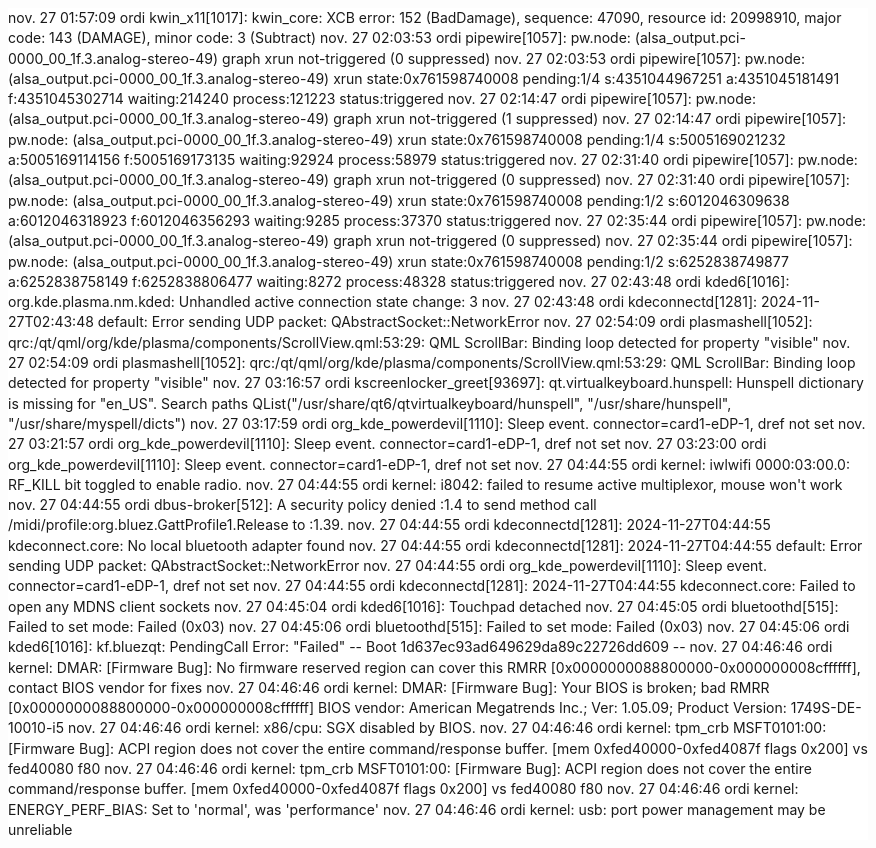 nov. 27 01:57:09 ordi kwin_x11[1017]: kwin_core: XCB error: 152 (BadDamage), sequence: 47090, resource id: 20998910, major code: 143 (DAMAGE), minor code: 3 (Subtract)
nov. 27 02:03:53 ordi pipewire[1057]: pw.node: (alsa_output.pci-0000_00_1f.3.analog-stereo-49) graph xrun not-triggered (0 suppressed)
nov. 27 02:03:53 ordi pipewire[1057]: pw.node: (alsa_output.pci-0000_00_1f.3.analog-stereo-49) xrun state:0x761598740008 pending:1/4 s:4351044967251 a:4351045181491 f:4351045302714 waiting:214240 process:121223 status:triggered
nov. 27 02:14:47 ordi pipewire[1057]: pw.node: (alsa_output.pci-0000_00_1f.3.analog-stereo-49) graph xrun not-triggered (1 suppressed)
nov. 27 02:14:47 ordi pipewire[1057]: pw.node: (alsa_output.pci-0000_00_1f.3.analog-stereo-49) xrun state:0x761598740008 pending:1/4 s:5005169021232 a:5005169114156 f:5005169173135 waiting:92924 process:58979 status:triggered
nov. 27 02:31:40 ordi pipewire[1057]: pw.node: (alsa_output.pci-0000_00_1f.3.analog-stereo-49) graph xrun not-triggered (0 suppressed)
nov. 27 02:31:40 ordi pipewire[1057]: pw.node: (alsa_output.pci-0000_00_1f.3.analog-stereo-49) xrun state:0x761598740008 pending:1/2 s:6012046309638 a:6012046318923 f:6012046356293 waiting:9285 process:37370 status:triggered
nov. 27 02:35:44 ordi pipewire[1057]: pw.node: (alsa_output.pci-0000_00_1f.3.analog-stereo-49) graph xrun not-triggered (0 suppressed)
nov. 27 02:35:44 ordi pipewire[1057]: pw.node: (alsa_output.pci-0000_00_1f.3.analog-stereo-49) xrun state:0x761598740008 pending:1/2 s:6252838749877 a:6252838758149 f:6252838806477 waiting:8272 process:48328 status:triggered
nov. 27 02:43:48 ordi kded6[1016]: org.kde.plasma.nm.kded: Unhandled active connection state change:  3
nov. 27 02:43:48 ordi kdeconnectd[1281]: 2024-11-27T02:43:48 default: Error sending UDP packet: QAbstractSocket::NetworkError
nov. 27 02:54:09 ordi plasmashell[1052]: qrc:/qt/qml/org/kde/plasma/components/ScrollView.qml:53:29: QML ScrollBar: Binding loop detected for property "visible"
nov. 27 02:54:09 ordi plasmashell[1052]: qrc:/qt/qml/org/kde/plasma/components/ScrollView.qml:53:29: QML ScrollBar: Binding loop detected for property "visible"
nov. 27 03:16:57 ordi kscreenlocker_greet[93697]: qt.virtualkeyboard.hunspell: Hunspell dictionary is missing for "en_US". Search paths QList("/usr/share/qt6/qtvirtualkeyboard/hunspell", "/usr/share/hunspell", "/usr/share/myspell/dicts")
nov. 27 03:17:59 ordi org_kde_powerdevil[1110]: Sleep event. connector=card1-eDP-1, dref not set
nov. 27 03:21:57 ordi org_kde_powerdevil[1110]: Sleep event. connector=card1-eDP-1, dref not set
nov. 27 03:23:00 ordi org_kde_powerdevil[1110]: Sleep event. connector=card1-eDP-1, dref not set
nov. 27 04:44:55 ordi kernel: iwlwifi 0000:03:00.0: RF_KILL bit toggled to enable radio.
nov. 27 04:44:55 ordi kernel: i8042: failed to resume active multiplexor, mouse won't work
nov. 27 04:44:55 ordi dbus-broker[512]: A security policy denied :1.4 to send method call /midi/profile:org.bluez.GattProfile1.Release to :1.39.
nov. 27 04:44:55 ordi kdeconnectd[1281]: 2024-11-27T04:44:55 kdeconnect.core: No local bluetooth adapter found
nov. 27 04:44:55 ordi kdeconnectd[1281]: 2024-11-27T04:44:55 default: Error sending UDP packet: QAbstractSocket::NetworkError
nov. 27 04:44:55 ordi org_kde_powerdevil[1110]: Sleep event. connector=card1-eDP-1, dref not set
nov. 27 04:44:55 ordi kdeconnectd[1281]: 2024-11-27T04:44:55 kdeconnect.core: Failed to open any MDNS client sockets
nov. 27 04:45:04 ordi kded6[1016]: Touchpad detached
nov. 27 04:45:05 ordi bluetoothd[515]: Failed to set mode: Failed (0x03)
nov. 27 04:45:06 ordi bluetoothd[515]: Failed to set mode: Failed (0x03)
nov. 27 04:45:06 ordi kded6[1016]: kf.bluezqt: PendingCall Error: "Failed"
-- Boot 1d637ec93ad649629da89c22726dd609 --
nov. 27 04:46:46 ordi kernel: DMAR: [Firmware Bug]: No firmware reserved region can cover this RMRR [0x0000000088800000-0x000000008cffffff], contact BIOS vendor for fixes
nov. 27 04:46:46 ordi kernel: DMAR: [Firmware Bug]: Your BIOS is broken; bad RMRR [0x0000000088800000-0x000000008cffffff]
                              BIOS vendor: American Megatrends Inc.; Ver: 1.05.09; Product Version: 1749S-DE-10010-i5
nov. 27 04:46:46 ordi kernel: x86/cpu: SGX disabled by BIOS.
nov. 27 04:46:46 ordi kernel: tpm_crb MSFT0101:00: [Firmware Bug]: ACPI region does not cover the entire command/response buffer. [mem 0xfed40000-0xfed4087f flags 0x200] vs fed40080 f80
nov. 27 04:46:46 ordi kernel: tpm_crb MSFT0101:00: [Firmware Bug]: ACPI region does not cover the entire command/response buffer. [mem 0xfed40000-0xfed4087f flags 0x200] vs fed40080 f80
nov. 27 04:46:46 ordi kernel: ENERGY_PERF_BIAS: Set to 'normal', was 'performance'
nov. 27 04:46:46 ordi kernel: usb: port power management may be unreliable